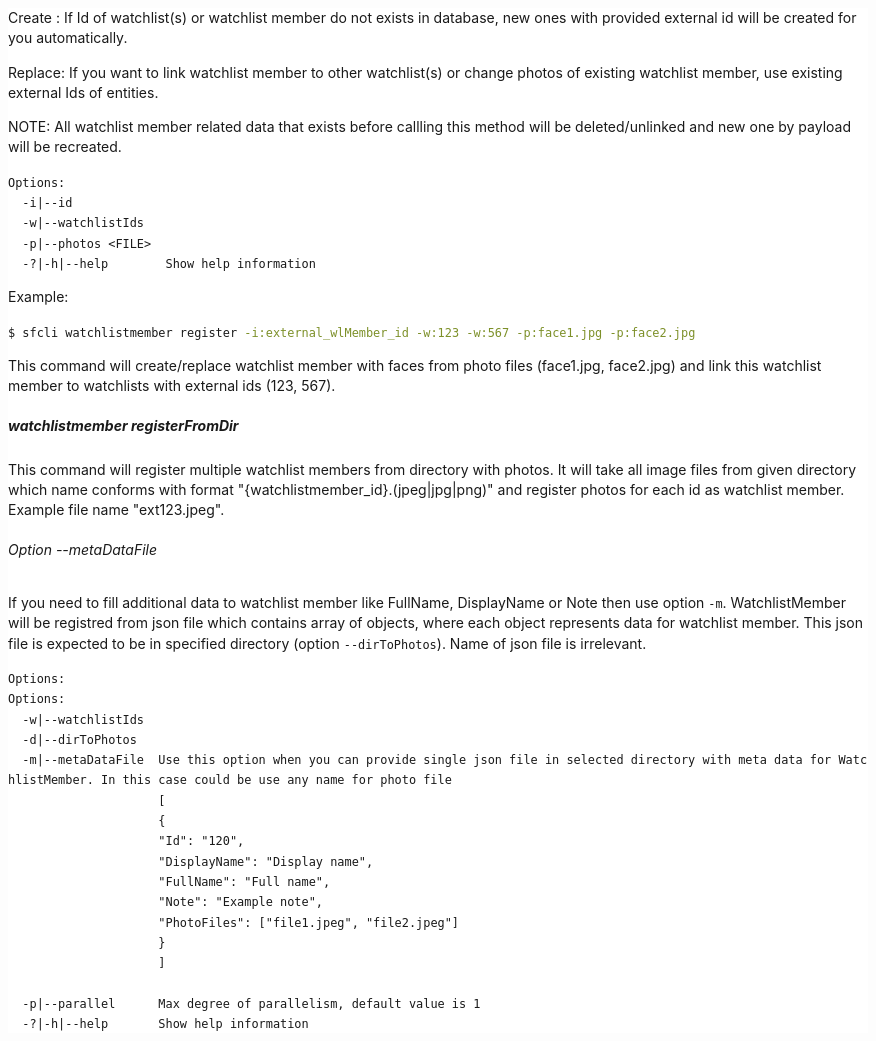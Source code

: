 Create :
If Id of watchlist(s) or watchlist member do not exists in database, new ones with provided external id will be created for you automatically.

Replace:
If you want to link watchlist member to other watchlist(s) or change photos of existing watchlist member, use existing external Ids of entities.

NOTE: All watchlist member related data that exists before callling this method will be deleted/unlinked and new one by payload will be recreated.

```
Options:
  -i|--id
  -w|--watchlistIds
  -p|--photos <FILE>
  -?|-h|--help        Show help information
```

Example:
```sh
$ sfcli watchlistmember register -i:external_wlMember_id -w:123 -w:567 -p:face1.jpg -p:face2.jpg
```
This command will create/replace watchlist member with faces from photo files (face1.jpg, face2.jpg) and link this watchlist member to watchlists with external ids (123, 567).

##### watchlistmember registerFromDir

This command will register multiple watchlist members from directory with photos. It will take all image files from given directory which name conforms with format  "{watchlistmember_id}.(jpeg|jpg|png)" and register photos for each id as watchlist member.
Example file name "ext123.jpeg". 

###### Option --metaDataFile
If you need to fill additional data to watchlist member like FullName, DisplayName or Note then use option `-m`. 
WatchlistMember will be registred from json file which contains array of objects, where each object represents data for watchlist member.
This json file is expected to be in specified directory (option `--dirToPhotos`). Name of json file is irrelevant. 

```
Options:
Options:
  -w|--watchlistIds
  -d|--dirToPhotos
  -m|--metaDataFile  Use this option when you can provide single json file in selected directory with meta data for WatchlistMember. In this case could be use any name for photo file
                     [
                     {
                     "Id": "120",
                     "DisplayName": "Display name",
                     "FullName": "Full name",
                     "Note": "Example note",
                     "PhotoFiles": ["file1.jpeg", "file2.jpeg"]
                     }
                     ]

  -p|--parallel      Max degree of parallelism, default value is 1
  -?|-h|--help       Show help information
```
